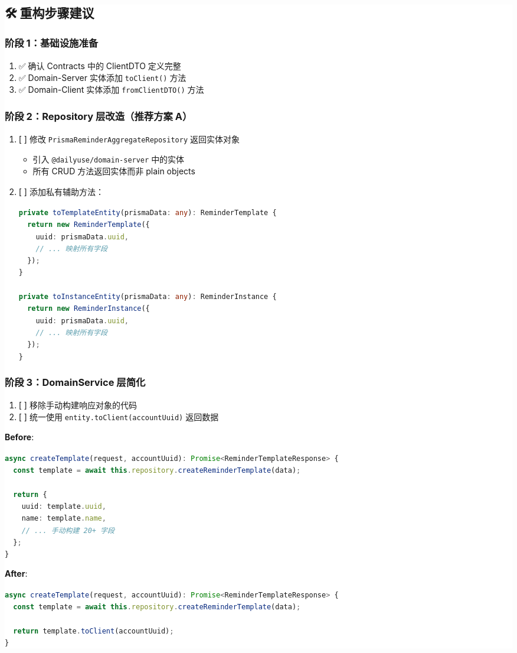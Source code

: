 
## 🛠️ 重构步骤建议

### 阶段 1：基础设施准备
1. ✅ 确认 Contracts 中的 ClientDTO 定义完整
2. ✅ Domain-Server 实体添加 `toClient()` 方法
3. ✅ Domain-Client 实体添加 `fromClientDTO()` 方法

### 阶段 2：Repository 层改造（推荐方案 A）
1. [ ] 修改 `PrismaReminderAggregateRepository` 返回实体对象
   - 引入 `@dailyuse/domain-server` 中的实体
   - 所有 CRUD 方法返回实体而非 plain objects
   
2. [ ] 添加私有辅助方法：
   ```typescript
   private toTemplateEntity(prismaData: any): ReminderTemplate {
     return new ReminderTemplate({
       uuid: prismaData.uuid,
       // ... 映射所有字段
     });
   }
   
   private toInstanceEntity(prismaData: any): ReminderInstance {
     return new ReminderInstance({
       uuid: prismaData.uuid,
       // ... 映射所有字段
     });
   }
   ```

### 阶段 3：DomainService 层简化
1. [ ] 移除手动构建响应对象的代码
2. [ ] 统一使用 `entity.toClient(accountUuid)` 返回数据

**Before**:
```typescript
async createTemplate(request, accountUuid): Promise<ReminderTemplateResponse> {
  const template = await this.repository.createReminderTemplate(data);
  
  return {
    uuid: template.uuid,
    name: template.name,
    // ... 手动构建 20+ 字段
  };
}
```

**After**:
```typescript
async createTemplate(request, accountUuid): Promise<ReminderTemplateResponse> {
  const template = await this.repository.createReminderTemplate(data);
  
  return template.toClient(accountUuid);
}
```
